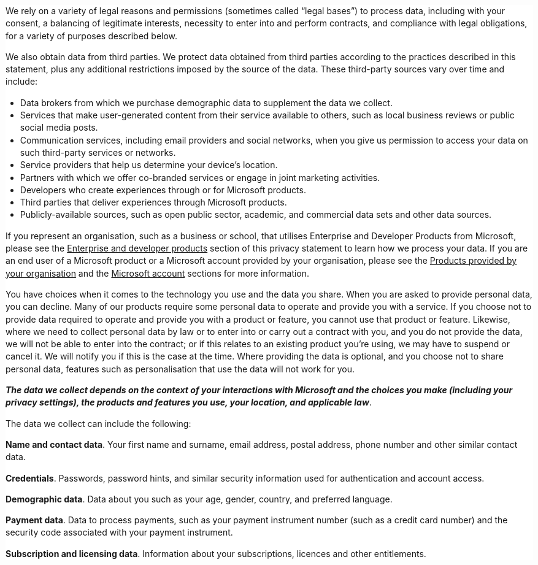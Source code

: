 We rely on a variety of legal reasons and permissions (sometimes called “legal bases”) to process data, including with your consent, a balancing of legitimate interests, necessity to enter into and perform contracts, and compliance with legal obligations, for a variety of purposes described below.

We also obtain data from third parties. We protect data obtained from third parties according to the practices described in this statement, plus any additional restrictions imposed by the source of the data. These third-party sources vary over time and include:

* Data brokers from which we purchase demographic data to supplement the data we collect.
* Services that make user-generated content from their service available to others, such as local business reviews or public social media posts.
* Communication services, including email providers and social networks, when you give us permission to access your data on such third-party services or networks.
* Service providers that help us determine your device’s location.
* Partners with which we offer co-branded services or engage in joint marketing activities.
* Developers who create experiences through or for Microsoft products.
* Third parties that deliver experiences through Microsoft products.
* Publicly-available sources, such as open public sector, academic, and commercial data sets and other data sources.

If you represent an organisation, such as a business or school, that utilises Enterprise and Developer Products from Microsoft, please see the [Enterprise and developer products](#mainenterprisedeveloperproductsmodule) section of this privacy statement to learn how we process your data. If you are an end user of a Microsoft product or a Microsoft account provided by your organisation, please see the [Products provided by your organisation](#mainnoticetoendusersmodule) and the [Microsoft account](#mainmicrosoftaccountmodule) sections for more information.

You have choices when it comes to the technology you use and the data you share. When you are asked to provide personal data, you can decline. Many of our products require some personal data to operate and provide you with a service. If you choose not to provide data required to operate and provide you with a product or feature, you cannot use that product or feature. Likewise, where we need to collect personal data by law or to enter into or carry out a contract with you, and you do not provide the data, we will not be able to enter into the contract; or if this relates to an existing product you’re using, we may have to suspend or cancel it. We will notify you if this is the case at the time. Where providing the data is optional, and you choose not to share personal data, features such as personalisation that use the data will not work for you.

**_The data we collect depends on the context of your interactions with Microsoft and the choices you make (including your privacy settings), the products and features you use, your location, and applicable law_**.

The data we collect can include the following:

**Name and contact data**. Your first name and surname, email address, postal address, phone number and other similar contact data.

**Credentials**. Passwords, password hints, and similar security information used for authentication and account access.

**Demographic data**. Data about you such as your age, gender, country, and preferred language.

**Payment data**. Data to process payments, such as your payment instrument number (such as a credit card number) and the security code associated with your payment instrument.

**Subscription and licensing data**. Information about your subscriptions, licences and other entitlements.
